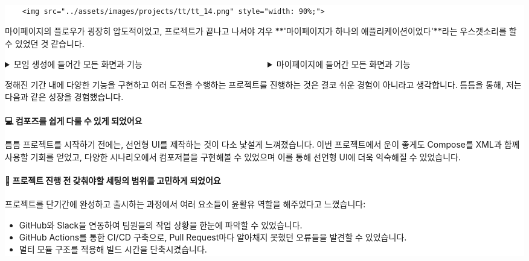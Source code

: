         <img src="../assets/images/projects/tt/tt_14.png" style="width: 90%;">
</div>

마이페이지의 플로우가 굉장히 압도적이었고, 프로젝트가 끝나고 나서야 겨우 **'마이페이지가 하나의 애플리케이션이었다'**라는 우스갯소리를 할 수 있었던 것 같습니다. <br>

<div style="display: flex; justify-content: space-between;">
  <details style="flex: 1; margin-right: 10px;"><summary>모임 생성에 들어간 모든 화면과 기능</summary></details>


  <details style="flex: 1;"><summary>마이페이지에 들어간 모든 화면과 기능</summary></details>

</div>


정해진 기간 내에 다양한 기능을 구현하고 여러 도전을 수행하는 프로젝트를 진행하는 것은 결코 쉬운 경험이 아니라고 생각합니다. 틈틈을 통해, 저는 다음과 같은 성장을 경험했습니다.

#### 💻 컴포즈를 쉽게 다룰 수 있게 되었어요 
틈틈 프로젝트를 시작하기 전에는, 선언형 UI를 제작하는 것이 다소 낯설게 느껴졌습니다. 이번 프로젝트에서 운이 좋게도 Compose를 XML과 함께 사용할 기회를 얻었고, 다양한 시나리오에서 컴포저블을 구현해볼 수 있었으며 이를 통해 선언형 UI에 더욱 익숙해질 수 있었습니다.

#### 🤔 프로젝트 진행 전 갖춰야할 세팅의 범위를 고민하게 되었어요 
프로젝트를 단기간에 완성하고 출시하는 과정에서 여러 요소들이 윤활유 역할을 해주었다고 느꼈습니다:

- GitHub와 Slack을 연동하여 팀원들의 작업 상황을 한눈에 파악할 수 있었습니다.
- GitHub Actions를 통한 CI/CD 구축으로, Pull Request마다 알아채지 못했던 오류들을 발견할 수 있었습니다.
- 멀티 모듈 구조를 적용해 빌드 시간을 단축시켰습니다. <br>
